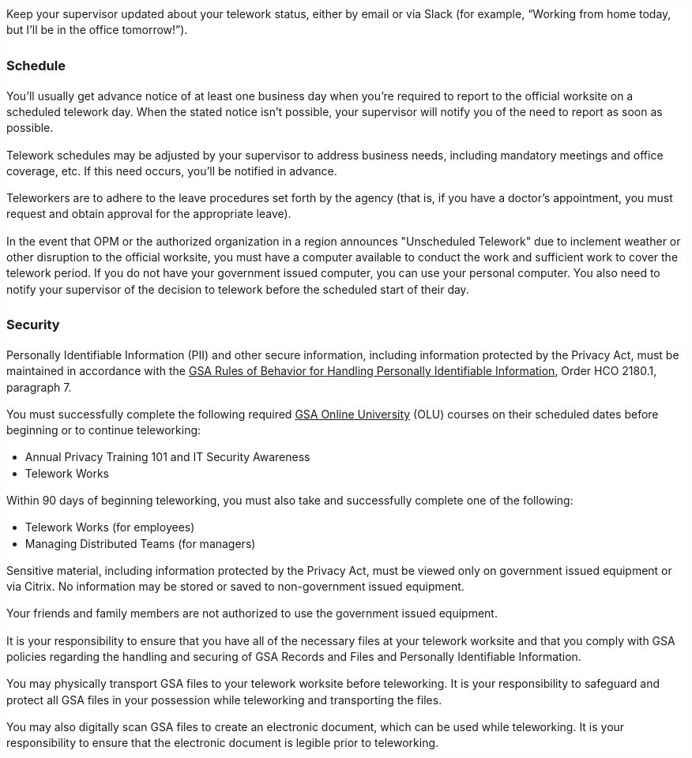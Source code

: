 Keep your supervisor updated about your telework status, either by email or via Slack (for example, “Working from home today, but I’ll be in the office tomorrow!”).

### Schedule

You’ll usually get advance notice of at least one business day when you’re required to report to the official worksite on a scheduled telework day. When the stated notice isn’t possible, your supervisor will notify you of the need to report as soon as possible.

Telework schedules may be adjusted by your supervisor to address business needs, including mandatory meetings and office coverage, etc. If this need occurs, you’ll be notified in advance.

Teleworkers are to adhere to the leave procedures set forth by the agency (that is, if you have a doctor’s appointment, you must request and obtain approval for the appropriate leave).

In the event that OPM or the authorized organization in a region announces "Unscheduled Telework" due to inclement weather or other disruption to the official worksite, you must have a computer available to conduct the work and sufficient work to cover the telework period. If you do not have your government issued computer, you can use your personal computer. You also need to notify your supervisor of the decision to telework before the scheduled start of their day.


### Security

Personally Identifiable Information (PII) and other secure information, including information protected by the Privacy Act, must be maintained in accordance with the [GSA Rules of Behavior for Handling Personally Identifiable Information](http://www.gsa.gov/portal/content/104256), Order HCO 2180.1, paragraph 7.

You must successfully complete the following required [GSA Online University](https://gsaolu.gsa.gov/) (OLU) courses on their scheduled dates before beginning or to continue teleworking:

* Annual Privacy Training 101 and IT Security Awareness
* Telework Works

Within 90 days of beginning teleworking, you must also take and successfully complete one of the following:

* Telework Works (for employees)
* Managing Distributed Teams (for managers)

Sensitive material, including information protected by the Privacy Act, must be viewed only on government issued equipment or via Citrix. No information may be stored or saved to non-government issued equipment.

Your friends and family members are not authorized to use the government issued equipment.

It is your responsibility to ensure that you have all of the necessary files at your telework worksite and that you comply with GSA policies regarding the handling and securing of GSA Records and Files and Personally Identifiable Information.

You may physically transport GSA files to your telework worksite before teleworking. It is your responsibility to safeguard and protect all GSA files in your possession while teleworking and transporting the files.

You may also digitally scan GSA files to create an electronic document, which can be used while teleworking. It is your responsibility to ensure that the electronic document is legible prior to teleworking.
